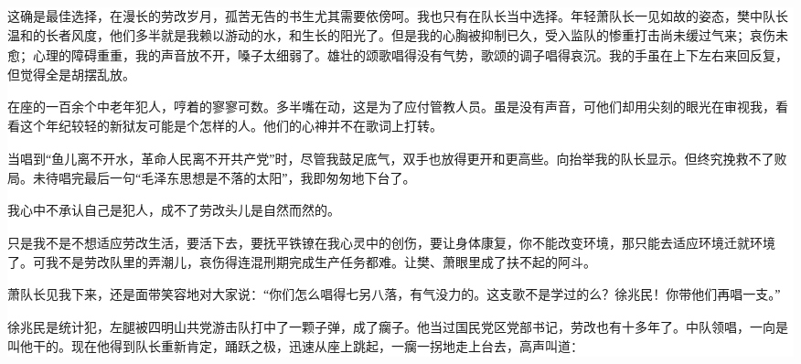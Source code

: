   </span>
  <o:p>
  </o:p>
 </p>
 <p class="MsoNormal">
  <span lang="ZH-CN" style='font-family:宋体;mso-ascii-font-family:
"Times New Roman"'>
   这确是最佳选择，在漫长的劳改岁月，孤苦无告的书生尤其需要依傍呵。我也只有在队长当中选择。年轻萧队长一见如故的姿态，樊中队长温和的长者风度，他们多半就是我赖以游动的水，和生长的阳光了。但是我的心胸被抑制已久，受入监队的惨重打击尚未缓过气来；哀伤未愈；心理的障碍重重，我的声音放不开，嗓子太细弱了。雄壮的颂歌唱得没有气势，歌颂的调子唱得哀沉。我的手虽在上下左右来回反复，但觉得全是胡摆乱放。
  </span>
  <o:p>
  </o:p>
 </p>
 <p class="MsoNormal">
  <span lang="ZH-CN" style='font-family:宋体;mso-ascii-font-family:
"Times New Roman"'>
   在座的一百余个中老年犯人，哼着的寥寥可数。多半嘴在动，这是为了应付管教人员。虽是没有声音，可他们却用尖刻的眼光在审视我，看看这个年纪较轻的新狱友可能是个怎样的人。他们的心神并不在歌词上打转。
  </span>
  <o:p>
  </o:p>
 </p>
 <p class="MsoNormal">
  <span lang="ZH-CN" style='font-family:宋体;mso-ascii-font-family:
"Times New Roman"'>
   当唱到“鱼儿离不开水，革命人民离不开共产党”时，尽管我鼓足底气，双手也放得更开和更高些。向抬举我的队长显示。但终究挽救不了败局。未待唱完最后一句“毛泽东思想是不落的太阳”，我即匆匆地下台了。
  </span>
  <o:p>
  </o:p>
 </p>
 <p class="MsoNormal">
  <span lang="ZH-CN" style='font-family:宋体;mso-ascii-font-family:
"Times New Roman"'>
   我心中不承认自己是犯人，成不了劳改头儿是自然而然的。
  </span>
  <o:p>
  </o:p>
 </p>
 <p class="MsoNormal">
  <span lang="ZH-CN" style='font-family:宋体;mso-ascii-font-family:
"Times New Roman"'>
   只是我不是不想适应劳改生活，要活下去，要抚平铁镣在我心灵中的创伤，要让身体康复，你不能改变环境，那只能去适应环境迁就环境了。可我不是劳改队里的弄潮儿，哀伤得连混刑期完成生产任务都难。让樊、萧眼里成了扶不起的阿斗。
  </span>
  <o:p>
  </o:p>
 </p>
 <p class="MsoNormal">
  <span lang="ZH-CN" style='font-family:宋体;mso-ascii-font-family:
"Times New Roman"'>
   萧队长见我下来，还是面带笑容地对大家说：“你们怎么唱得七另八落，有气没力的。这支歌不是学过的么？徐兆民！你带他们再唱一支。”
  </span>
  <o:p>
  </o:p>
 </p>
 <p class="MsoNormal">
  <span lang="ZH-CN" style='font-family:宋体;mso-ascii-font-family:
"Times New Roman"'>
   徐兆民是统计犯，左腿被四明山共党游击队打中了一颗子弹，成了瘸子。他当过国民党区党部书记，劳改也有十多年了。中队领唱，一向是叫他干的。现在他得到队长重新肯定，踊跃之极，迅速从座上跳起，一瘸一拐地走上台去，高声叫道：
  </span>
  <o:p>
  </o:p>
 </p>
 <p class="MsoNormal">